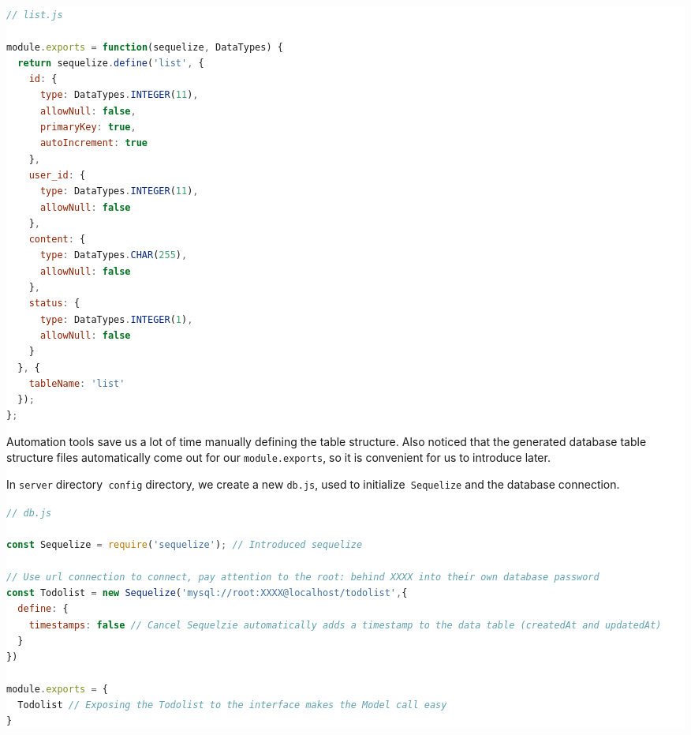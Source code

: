 ```js
// list.js

module.exports = function(sequelize, DataTypes) {
  return sequelize.define('list', {
    id: {
      type: DataTypes.INTEGER(11),
      allowNull: false,
      primaryKey: true,
      autoIncrement: true
    },
    user_id: {
      type: DataTypes.INTEGER(11),
      allowNull: false
    },
    content: {
      type: DataTypes.CHAR(255),
      allowNull: false
    },
    status: {
      type: DataTypes.INTEGER(1),
      allowNull: false
    }
  }, {
    tableName: 'list'
  });
};

```

Automation tools save us a lot of time manually defining the table structure. Also noticed that the generated database table structure files automatically come out for our `module.exports`, so it is convenient for us to introduce later.

In `server` directory` config` directory, we create a new `db.js`, used to initialize` Sequelize` and the database connection.

```js
// db.js

const Sequelize = require('sequelize'); // Introduced sequelize

// Use url connection to connect, pay attention to the root: behind XXXX into their own database password
const Todolist = new Sequelize('mysql://root:XXXX@localhost/todolist',{
  define: {
    timestamps: false // Cancel Sequelzie automatically adds a timestamp to the data table (createdAt and updatedAt)
  }
}) 

module.exports = {
  Todolist // Exposing the Todolist to the interface makes the Model call easy
}
```
